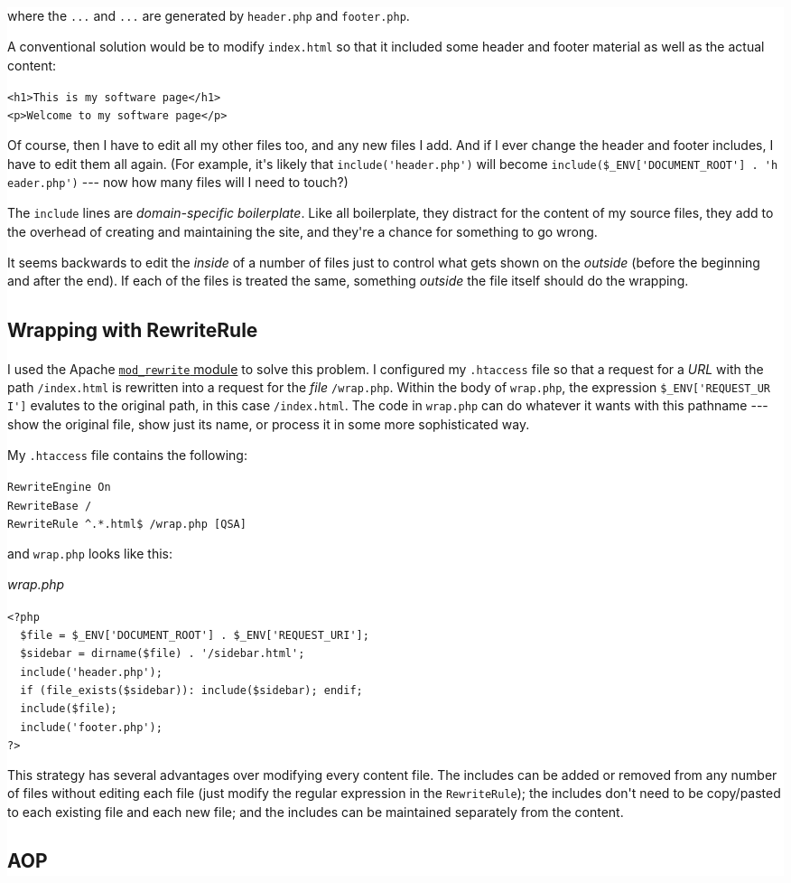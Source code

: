 where the `...` and `...` are generated by `header.php` and `footer.php`.

A conventional solution would be to modify `index.html` so that it included some header and footer material as well as the actual content:

    <h1>This is my software page</h1>
    <p>Welcome to my software page</p>

Of course, then I have to edit all my other files too, and any new files I add.  And if I ever change the header and footer includes, I have to edit them all again.  (For example, it's likely that `include('header.php')` will become `include($_ENV['DOCUMENT_ROOT'] . 'header.php')` --- now how many files will I need to touch?)

The `include` lines are _domain-specific boilerplate_.  Like all boilerplate, they distract for the content of my source files, they add to the overhead of creating and maintaining the site, and they're a chance for something to go wrong.

It seems backwards to edit the _inside_ of a number of files just to control what gets shown on the _outside_ (before the beginning and after the end).  If each of the files is treated the same, something _outside_ the file itself should do the wrapping.

## Wrapping with RewriteRule

I used the Apache [ `mod_rewrite` module](http://httpd.apache.org/docs/mod/mod_rewrite.html) to solve this problem.  I configured my `.htaccess` file so that a request for a _URL_ with the path `/index.html` is rewritten into a request for the _file_ `/wrap.php`.  Within the body of `wrap.php`, the expression `$_ENV['REQUEST_URI']` evalutes to the original path, in this case `/index.html`.  The code in `wrap.php` can do whatever it wants with this pathname --- show the original file, show just its name, or process it in some more sophisticated way.

My `.htaccess` file contains the following:

    RewriteEngine On
    RewriteBase /
    RewriteRule ^.*.html$ /wrap.php [QSA]

and `wrap.php` looks like this:

*wrap.php*

    <?php
      $file = $_ENV['DOCUMENT_ROOT'] . $_ENV['REQUEST_URI'];
      $sidebar = dirname($file) . '/sidebar.html';
      include('header.php');
      if (file_exists($sidebar)): include($sidebar); endif;
      include($file);
      include('footer.php');
    ?>

This strategy has several advantages over modifying every content file.  The includes can be added or removed from any number of files without editing each file (just modify the regular expression in the `RewriteRule`); the includes don't need to be copy/pasted to each existing file and each new file; and the includes can be maintained separately from the content.

## AOP
